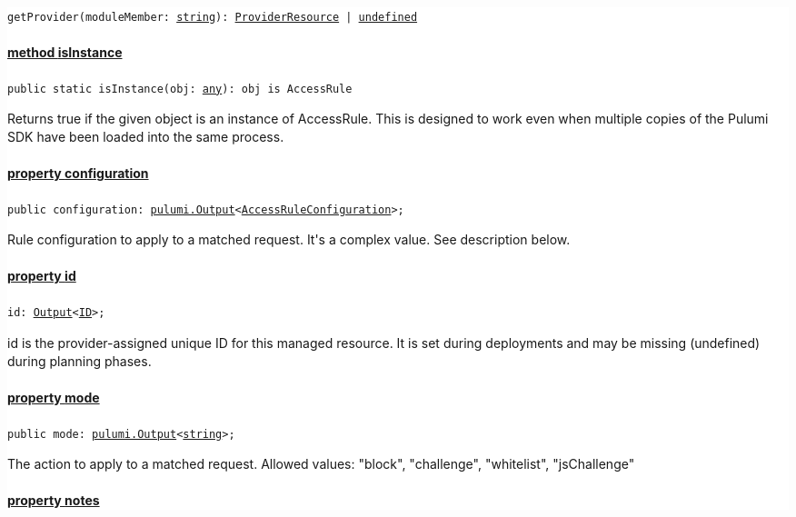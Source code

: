 
<pre class="highlight"><code><span class='kd'></span>getProvider(moduleMember: <span class='kd'><a href='https://developer.mozilla.org/en-US/docs/Web/JavaScript/Reference/Global_Objects/String'>string</a></span>): <a href='/docs/reference/pkg/nodejs/pulumi/pulumi/#ProviderResource'>ProviderResource</a> | <span class='kd'><a href='https://developer.mozilla.org/en-US/docs/Web/JavaScript/Reference/Global_Objects/undefined'>undefined</a></span></code></pre>

<h4 class="pdoc-member-header" id="AccessRule-isInstance">
<a class="pdoc-child-name" href="https://github.com/pulumi/pulumi-cloudflare/blob/{{< param git_sha >}}/sdk/nodejs/accessRule.ts#L35">method <b>isInstance</b></a>
</h4>


<pre class="highlight"><code><span class='kd'>public static </span>isInstance(obj: <span class='kd'><a href='https://www.typescriptlang.org/docs/handbook/basic-types.html#any'>any</a></span>): obj is AccessRule</code></pre>


Returns true if the given object is an instance of AccessRule.  This is designed to work even
when multiple copies of the Pulumi SDK have been loaded into the same process.

<h4 class="pdoc-member-header" id="AccessRule-configuration">
<a class="pdoc-child-name" href="https://github.com/pulumi/pulumi-cloudflare/blob/{{< param git_sha >}}/sdk/nodejs/accessRule.ts#L45">property <b>configuration</b></a>
</h4>

<pre class="highlight"><code><span class='kd'>public </span>configuration: <a href='/docs/reference/pkg/nodejs/pulumi/pulumi/#Output'>pulumi.Output</a>&lt;<a href='/docs/reference/pkg/nodejs/pulumi/cloudflare/types/output/#AccessRuleConfiguration'>AccessRuleConfiguration</a>&gt;;</code></pre>

Rule configuration to apply to a matched request. It's a complex value. See description below.

<h4 class="pdoc-member-header" id="AccessRule-id">
<a class="pdoc-child-name" href="https://github.com/pulumi/pulumi-cloudflare/blob/{{< param git_sha >}}/sdk/nodejs/accessRule.ts#L15">property <b>id</b></a>
</h4>

<pre class="highlight"><code><span class='kd'></span>id: <a href='/docs/reference/pkg/nodejs/pulumi/pulumi/#Output'>Output</a>&lt;<a href='/docs/reference/pkg/nodejs/pulumi/pulumi/#ID'>ID</a>&gt;;</code></pre>

id is the provider-assigned unique ID for this managed resource.  It is set during
deployments and may be missing (undefined) during planning phases.

<h4 class="pdoc-member-header" id="AccessRule-mode">
<a class="pdoc-child-name" href="https://github.com/pulumi/pulumi-cloudflare/blob/{{< param git_sha >}}/sdk/nodejs/accessRule.ts#L49">property <b>mode</b></a>
</h4>

<pre class="highlight"><code><span class='kd'>public </span>mode: <a href='/docs/reference/pkg/nodejs/pulumi/pulumi/#Output'>pulumi.Output</a>&lt;<span class='kd'><a href='https://developer.mozilla.org/en-US/docs/Web/JavaScript/Reference/Global_Objects/String'>string</a></span>&gt;;</code></pre>

The action to apply to a matched request. Allowed values: "block", "challenge", "whitelist", "jsChallenge"

<h4 class="pdoc-member-header" id="AccessRule-notes">
<a class="pdoc-child-name" href="https://github.com/pulumi/pulumi-cloudflare/blob/{{< param git_sha >}}/sdk/nodejs/accessRule.ts#L53">property <b>notes</b></a>
</h4>
